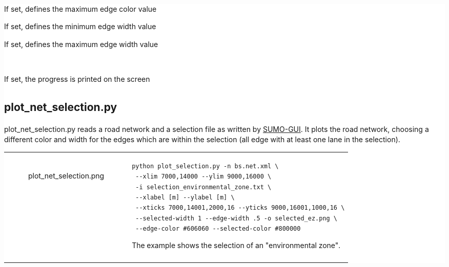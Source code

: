 <td></td>
<td><p>If set, defines the maximum edge color value</p></td>
</tr>
<tr class="even">
<td></td>
<td><p>If set, defines the minimum edge width value</p></td>
</tr>
<tr class="odd">
<td></td>
<td><p>If set, defines the maximum edge width value</p></td>
</tr>
<tr class="even">
<td><p><br />
</p></td>
<td><p>If set, the progress is printed on the screen</p></td>
</tr>
<tr class="odd">
<td></td>
<td></td>
</tr>
</tbody>
</table>

## plot_net_selection.py

plot_net_selection.py reads a road network and a selection file as
written by [SUMO-GUI](SUMO-GUI.md). It plots the road network,
choosing a different color and width for the edges which are within the
selection (all edge with at least one lane in the selection).

<table>
<tbody>
<tr class="odd">
<td><figure>
<img src="plot_net_selection.png" title="plot_net_selection.png" width="300" alt="" /><figcaption>plot_net_selection.png</figcaption>
</figure></td>
<td><p><code>python plot_selection.py -n bs.net.xml \</code><br />
<code> --xlim 7000,14000 --ylim 9000,16000 \</code><br />
<code> -i selection_environmental_zone.txt \</code><br />
<code> --xlabel [m] --ylabel [m] \</code><br />
<code> --xticks 7000,14001,2000,16 --yticks 9000,16001,1000,16 \</code><br />
<code> --selected-width 1 --edge-width .5 -o selected_ez.png \</code><br />
<code> --edge-color #606060 --selected-color #800000 </code></p>
<p>The example shows the selection of an "environmental zone".</p></td>
</tr>
<tr class="even">
<td></td>
<td></td>
</tr>
</tbody>
</table>
